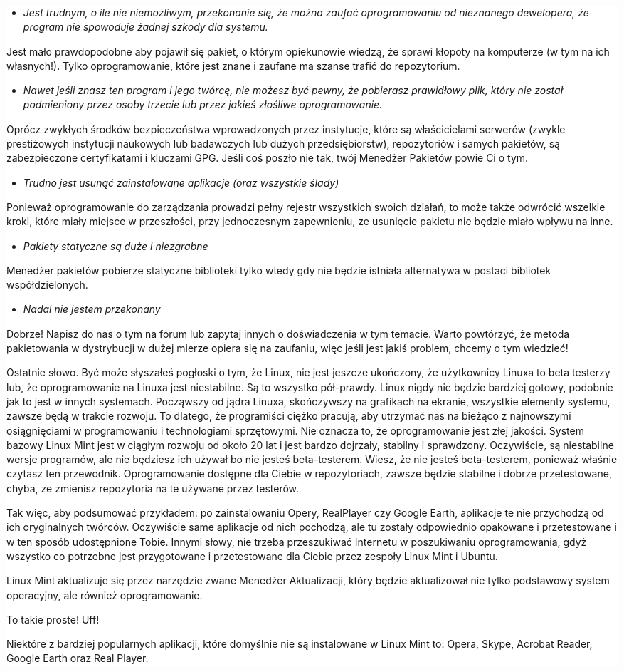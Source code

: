 * *Jest trudnym, o ile nie niemożliwym, przekonanie się, że można zaufać oprogramowaniu od nieznanego dewelopera, że program nie spowoduje żadnej szkody dla systemu.*

Jest mało prawdopodobne aby pojawił się pakiet, o którym opiekunowie wiedzą, że sprawi kłopoty na komputerze (w tym na ich własnych!). Tylko oprogramowanie, które jest znane i zaufane ma szanse trafić do repozytorium.

* *Nawet jeśli znasz ten program i jego twórcę, nie możesz być pewny, że pobierasz prawidłowy plik, który nie został podmieniony przez osoby trzecie lub przez jakieś złośliwe oprogramowanie.*

Oprócz zwykłych środków bezpieczeństwa wprowadzonych przez instytucje, które są właścicielami serwerów (zwykle prestiżowych instytucji naukowych lub badawczych lub dużych przedsiębiorstw), repozytoriów i samych pakietów, są zabezpieczone certyfikatami i kluczami GPG. Jeśli coś poszło nie tak, twój Menedżer Pakietów powie Ci o tym.
* *Trudno jest usunąć zainstalowane aplikacje (oraz wszystkie ślady)*

Ponieważ oprogramowanie do zarządzania prowadzi pełny rejestr wszystkich swoich działań, to może także odwrócić wszelkie kroki, które miały miejsce w przeszłości, przy jednoczesnym zapewnieniu, ze usunięcie pakietu nie będzie miało wpływu na inne.

* *Pakiety statyczne są duże i niezgrabne*

Menedżer pakietów pobierze statyczne biblioteki tylko wtedy gdy nie będzie istniała alternatywa w postaci bibliotek współdzielonych.

* *Nadal nie jestem przekonany*

Dobrze! Napisz do nas o tym na forum lub zapytaj innych o doświadczenia w tym temacie. Warto powtórzyć, że metoda pakietowania w dystrybucji w dużej mierze opiera się na zaufaniu, więc jeśli jest jakiś problem, chcemy o tym wiedzieć!

Ostatnie słowo. Być może słyszałeś pogłoski o tym, że Linux, nie jest jeszcze ukończony, że użytkownicy Linuxa to beta testerzy lub, że oprogramowanie na Linuxa jest niestabilne. Są to wszystko pół-prawdy. Linux nigdy nie będzie bardziej gotowy, podobnie jak to jest w innych systemach. Począwszy od jądra Linuxa, skończywszy na grafikach na ekranie, wszystkie elementy systemu, zawsze będą w trakcie rozwoju. To dlatego, że programiści ciężko pracują, aby utrzymać nas  na bieżąco z najnowszymi osiągnięciami w programowaniu i technologiami sprzętowymi. Nie oznacza to, że oprogramowanie jest złej jakości. System bazowy Linux Mint jest w ciągłym rozwoju od około 20 lat i jest bardzo dojrzały, stabilny i sprawdzony. Oczywiście, są niestabilne wersje programów, ale nie będziesz ich używał bo nie jesteś beta-testerem. Wiesz, że nie jesteś beta-testerem, ponieważ właśnie czytasz ten przewodnik. Oprogramowanie dostępne dla Ciebie w repozytoriach, zawsze będzie stabilne i dobrze przetestowane, chyba, ze zmienisz repozytoria na te używane przez testerów.

Tak więc, aby podsumować przykładem: po zainstalowaniu Opery, RealPlayer czy Google Earth, aplikacje te nie przychodzą od ich oryginalnych twórców. Oczywiście same aplikacje od nich pochodzą, ale tu zostały odpowiednio opakowane i przetestowane i w ten sposób udostępnione Tobie. Innymi słowy, nie trzeba przeszukiwać Internetu w poszukiwaniu oprogramowania, gdyż wszystko co potrzebne jest przygotowane i przetestowane dla Ciebie przez zespoły Linux Mint i Ubuntu.

Linux Mint aktualizuje się przez narzędzie zwane Menedżer Aktualizacji, który będzie aktualizował nie tylko podstawowy system operacyjny, ale również oprogramowanie.

To takie proste! Uff!

Niektóre z bardziej popularnych aplikacji, które domyślnie nie są instalowane w Linux Mint to:  Opera, Skype, Acrobat Reader, Google Earth oraz Real Player.
